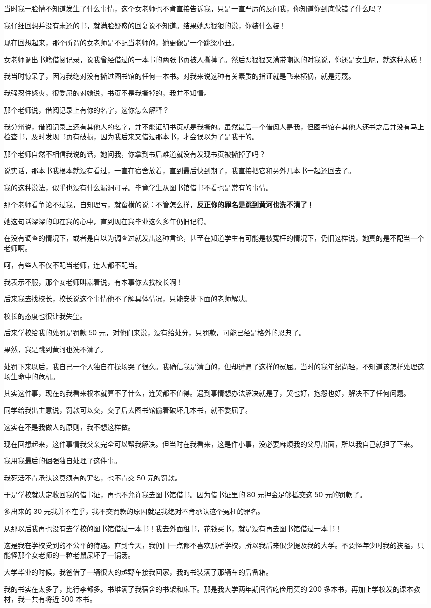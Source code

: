 当时我一脸懵不知道发生了什么事情，这个女老师也不肯直接告诉我，只是一直严厉的反问我，你知道你到底做错了什么吗？

我仔细回想并没有未还的书，就满脸疑惑的回复说不知道。结果她恶狠狠的说，你装什么装！

现在回想起来，那个所谓的女老师是不配当老师的，她更像是一个跳梁小丑。

女老师调出书籍借阅记录，说我曾经借过的一本书的两张书页被人撕掉了。然后恶狠狠又满带嘲讽的对我说，你还是女生呢，就这种素质！

我当时惊呆了，因为我绝对没有撕过图书馆的任何一本书。对我来说这种有关素质的指证就是飞来横祸，就是污蔑。

我强忍住怒火，很委屈的对她说，书页不是我撕掉的，我并不知情。

那个老师说，借阅记录上有你的名字，这你怎么解释？

我分辩说，借阅记录上还有其他人的名字，并不能证明书页就是我撕的。虽然最后一个借阅人是我，但图书馆在其他人还书之后并没有马上检查书，及时发现书页有破损，因为我后来又借过那本书，才会误以为了是我干的。

那个老师自然不相信我说的话，她问我，你拿到书后难道就没有发现书页被撕掉了吗？

说实话，那本书我根本就没有看过，一直在宿舍放着，直到最后快到期了，我直接把它和另外几本书一起还回去了。

我的这种说法，似乎也没有什么漏洞可寻。毕竟学生从图书馆借书不看也是常有的事情。

那个老师看争论不过我，自知理亏，就蛮横的说：不管怎么样，**反正你的罪名是跳到黄河也洗不清了！**

她这句话深深的印在我的心中，直到现在我毕业这么多年仍旧记得。

在没有调查的情况下，或者是自以为调查过就发出这种言论，甚至在知道学生有可能是被冤枉的情况下，仍旧这样说，她真的是不配当一个老师啊。

呵，有些人不仅不配当老师，连人都不配当。

我表示不服，那个女老师叫嚣着说，有本事你去找校长啊！

后来我去找校长，校长说这个事情他不了解具体情况，只能安排下面的老师解决。

校长的态度也很让我失望。

后来学校给我的处罚是罚款 50 元，对他们来说，没有给处分，只罚款，可能已经是格外的恩典了。

果然，我是跳到黄河也洗不清了。

处罚下来以后，我自己一个人独自在操场哭了很久。我确信我是清白的，但却遭遇了这样的冤屈。当时的我年纪尚轻，不知道该怎样处理这场生命中的危机。

其实这件事，现在的我看来根本就算不了什么，连哭都不值得。遇到事情想办法解决就是了，哭也好，抱怨也好，解决不了任何问题。

同学给我出主意说，罚款可以交，交了后去图书馆偷着破坏几本书，就不委屈了。

这实在不是我做人的原则，我不想这样做。

现在回想起来，这件事情我父亲完全可以帮我解决。但当时在我看来，这是件小事，没必要麻烦我的父母出面，所以我自己就担了下来。

我用我最后的倔强独自处理了这件事。

我死活不肯承认这莫须有的罪名，也不肯交 50 元的罚款。

于是学校就决定收回我的借书证，再也不允许我去图书馆借书。因为借书证里的 80 元押金足够抵交这 50 元的罚款了。

多出来的 30 元我并不在乎，我不交罚款的原因就是我绝对不肯承认这个冤枉的罪名。

从那以后我再也没有去学校的图书馆借过一本书！我去外面租书，花钱买书，就是没有再去图书馆借过一本书！

这是我在学校受到的不公平的待遇。直到今天，我仍旧一点都不喜欢那所学校，所以我后来很少提及我的大学。不要怪年少时我的狭隘，只能怪那个女老师的一粒老鼠屎坏了一锅汤。

大学毕业的时候，我爸借了一辆很大的越野车接我回家，我的书装满了那辆车的后备箱。

我的书实在太多了，比行李都多。书堆满了我宿舍的书架和床下。那是我大学两年期间省吃俭用买的 200 多本书，再加上学校发的课本教材，我一共有将近 500 本书。
